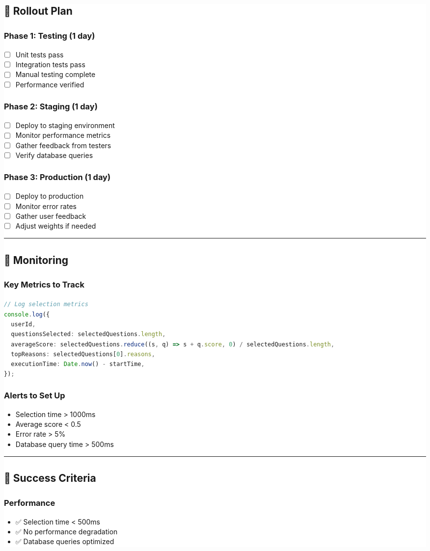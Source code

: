 ## 🚀 Rollout Plan

### Phase 1: Testing (1 day)
- [ ] Unit tests pass
- [ ] Integration tests pass
- [ ] Manual testing complete
- [ ] Performance verified

### Phase 2: Staging (1 day)
- [ ] Deploy to staging environment
- [ ] Monitor performance metrics
- [ ] Gather feedback from testers
- [ ] Verify database queries

### Phase 3: Production (1 day)
- [ ] Deploy to production
- [ ] Monitor error rates
- [ ] Gather user feedback
- [ ] Adjust weights if needed

---

## 🔄 Monitoring

### Key Metrics to Track

```typescript
// Log selection metrics
console.log({
  userId,
  questionsSelected: selectedQuestions.length,
  averageScore: selectedQuestions.reduce((s, q) => s + q.score, 0) / selectedQuestions.length,
  topReasons: selectedQuestions[0].reasons,
  executionTime: Date.now() - startTime,
});
```

### Alerts to Set Up

- Selection time > 1000ms
- Average score < 0.5
- Error rate > 5%
- Database query time > 500ms

---

## 🎯 Success Criteria

### Performance
- ✅ Selection time < 500ms
- ✅ No performance degradation
- ✅ Database queries optimized
